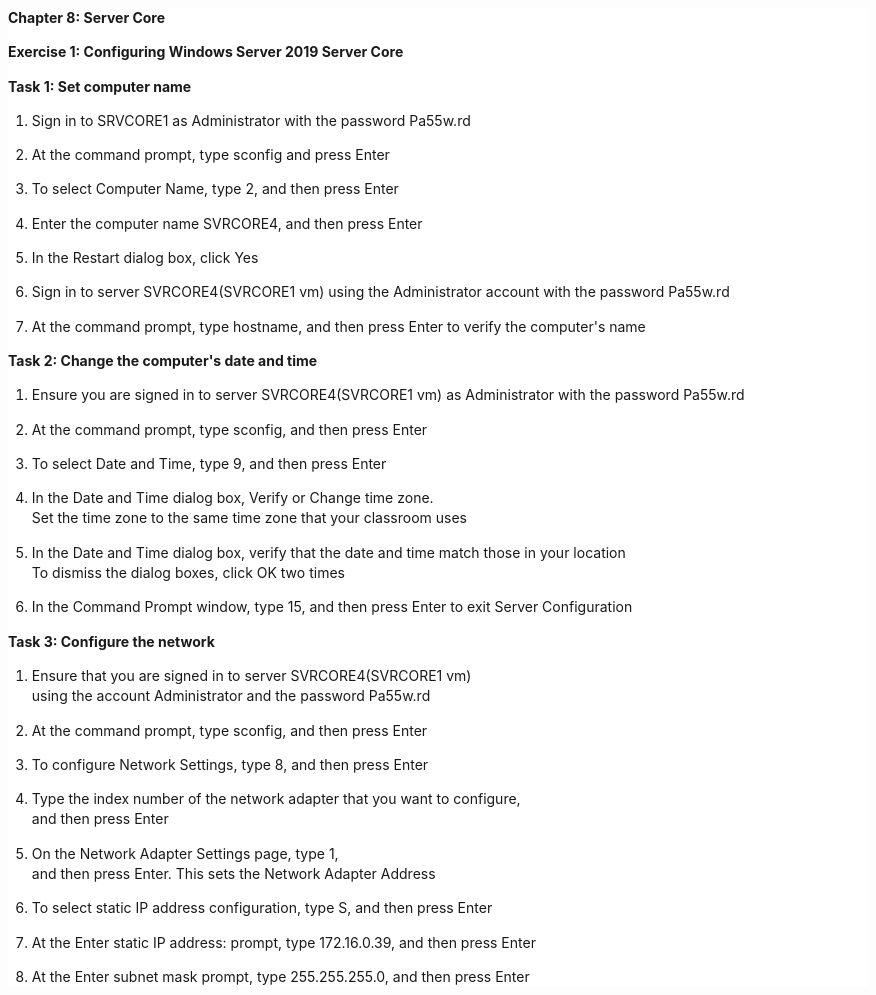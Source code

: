 **Chapter 8: Server Core**

**Exercise 1: Configuring Windows Server 2019 Server Core**

**Task 1: Set computer name**

1.  Sign in to SRVCORE1 as Administrator with the password Pa55w.rd

2.  At the command prompt, type sconfig and press Enter

3.  To select Computer Name, type 2, and then press Enter

4.  Enter the computer name SVRCORE4, and then press Enter

5.  In the Restart dialog box, click Yes

6.  Sign in to server SVRCORE4(SVRCORE1 vm) using the Administrator account with
    the password Pa55w.rd

7.  At the command prompt, type hostname, and then press Enter to verify the
    computer's name

**Task 2: Change the computer's date and time**

1.  Ensure you are signed in to server SVRCORE4(SVRCORE1 vm) as Administrator
    with the password Pa55w.rd

2.  At the command prompt, type sconfig, and then press Enter

3.  To select Date and Time, type 9, and then press Enter

4.  In the Date and Time dialog box, Verify or Change time zone.  
    Set the time zone to the same time zone that your classroom uses

5.  In the Date and Time dialog box, verify that the date and time match those
    in your location  
    To dismiss the dialog boxes, click OK two times

6.  In the Command Prompt window, type 15, and then press Enter to exit Server
    Configuration

**Task 3: Configure the network**

1.  Ensure that you are signed in to server SVRCORE4(SVRCORE1 vm)  
    using the account Administrator and the password Pa55w.rd

2.  At the command prompt, type sconfig, and then press Enter

3.  To configure Network Settings, type 8, and then press Enter

4.  Type the index number of the network adapter that you want to configure,  
    and then press Enter

5.  On the Network Adapter Settings page, type 1,  
    and then press Enter. This sets the Network Adapter Address

6.  To select static IP address configuration, type S, and then press Enter

7.  At the Enter static IP address: prompt, type 172.16.0.39, and then press
    Enter

8.  At the Enter subnet mask prompt, type 255.255.255.0, and then press Enter
